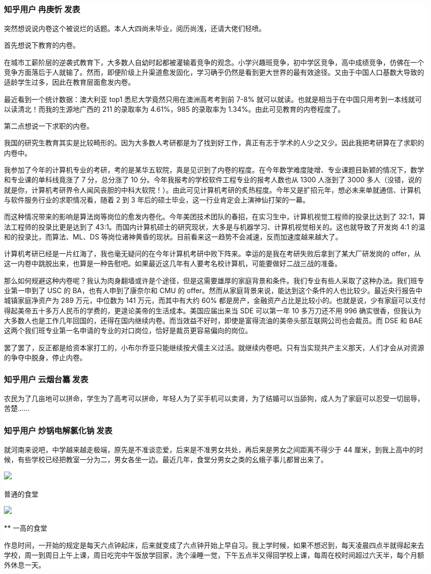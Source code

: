     
    
    
### 知乎用户 冉庚忻 发表
    
突然想说说内卷这个被说烂的话题。本人大四尚未毕业，阅历尚浅，还请大佬们轻喷。

首先想说下教育的内卷。

在城市工薪阶层的逆袭式教育下，大多数人自幼时起都被灌输着竞争的观念。小学兴趣班竞争，初中学区竞争，高中成绩竞争，仿佛在一个竞争方面落后于人就输了。然而，即便阶级上升渠道愈发固化，学习确乎仍然是看到更大世界的最有效途径。又由于中国人口基数大导致的适龄学生过多，因此在教育层面愈发内卷。

最近看到一个统计数据：澳大利亚 top1 悉尼大学竟然只用在澳洲高考考到前 7-8% 就可以就读。也就是相当于在中国只用考到一本线就可以读清北！而我的生源地广西的 211 的录取率为 4.61%，985 的录取率为 1.34%。由此可见教育的内卷程度了。

第二点想说一下求职的内卷。

我国的研究生教育其实是比较畸形的。因为大多数人考研都是为了找到好工作，真正有志于学术的人少之又少。因此我把考研算在了求职的内卷中。

我参加了今年的计算机专业的考研，考的是某华五软院，真是见识到了内卷的程度。在今年数学难度陡增、专业课题目新颖的情况下，数学和专业课的单科线竟涨了 7 分，总分涨了 10 分。今年我报考的学校软件工程专业的报考人数也从 1300 人涨到了 3000 多人（没错，说的就是你，计算机考研界令人闻风丧胆的中科大软院！）。由此可见计算机考研的炙热程度。今年又是扩招元年，想必未来单就通信、计算机与软件服务行业的求职情况看，随着 2 到 3 年后的硕士毕业，这一行业肯定会上演神仙打架的一幕。

而这种情况带来的影响是算法岗等岗位的愈发内卷化。今年美团技术团队的春招，在实习生中，计算机视觉工程师的投录比达到了 32:1，算法工程师的投录比更是达到了 43:1。而国内计算机硕士的研究现状，大多是与机器学习、计算机视觉相关的。这也就导致了开发岗 4:1 的温和的投录比，而算法、ML、DS 等岗位诸神黄昏的现状。目前看来这一趋势不会减速，反而加速度越来越大了。

计算机考研已经是一片红海了，我也毫无疑问的在今年计算机考研中败下阵来。幸运的是我在考研失败后拿到了某大厂研发岗的 offer，从这一内卷中跳脱出来，也算是一种告慰吧。如果最近这几年有人要考名校计算机，可能要做好二战三战的准备。

那么如何规避这种内卷呢？我认为肉身翻墙或许是个途径，但是这需要雄厚的家庭背景和条件。我们专业有些人采取了这种办法。我们班专业第一申到了 USC 的 BA，也有人申到了康奈尔和 CMU 的 offer。然而从家庭背景来说，能达到这个条件的人也比较少。最近央行报告中城镇家庭净资产为 289 万元，中位数为 141 万元，而其中有大约 60% 都是房产，金融资产占比是比较小的。也就是说，少有家庭可以支付得起美帝五十多万人民币的学费的，更遑论美帝的生活成本。美国应届出来当 SDE 可以第一年 10 多万刀还不用 996 确实很香，但我认为大多数人也是工作几年回国的，还得在国内继续内卷。而当效益不好时，即使是富得流油的美帝头部互联网公司也会裁员。而 DSE 和 BAE 这两个我们班专业第一名申请的专业的对口岗位，恰好是裁员更容易偏向的岗位。

罢了罢了，反正都是给资本家打工的，小布尔乔亚只能继续按犬儒主义过活。就继续内卷吧。只有当实现共产主义那天，人们才会从对资源的争夺中脱身，停止内卷。
    
    
    
    
### 知乎用户 云烟台纂 发表
    
农民为了几亩地可以拼命，学生为了高考可以拼命，年轻人为了买手机可以卖肾，为了结婚可以当舔狗，成人为了家庭可以忍受一切屈辱，苦楚......
    
    
    
    
### 知乎用户  炒锅电解氯化钠 发表
    
就河南来说吧，中学越来越走极端，原先是不准谈恋爱，后来是不准男女共处，再后来是男女之间距离不得少于 44 厘米，到我上高中的时候，有些学校已经把教室一分为二，男女各坐一边。最近几年，食堂分男女之类的幺蛾子事儿都冒出来了。

![](https://images.weserv.nl/?url=https%3A//pic1.zhimg.com/v2-0c358eb3eded8a5f0c3570674ae70a81_r.jpg%3Fsource%3D1940ef5c)

普通的食堂

![](https://images.weserv.nl/?url=https%3A//picb.zhimg.com/v2-846166e23850e3ad4ba0b2fbd3651753_r.jpg%3Fsource%3D1940ef5c)

\*\* 一高的食堂

作息时间，一开始的规定是每天六点钟起床，后来就变成了六点钟开始上早自习。我上学时候，如果不想迟到，每天凌晨四点半就得起来去学校，周一到周日上午上课，周日吃完中午饭放学回家，洗个澡睡一觉，下午五点半又得回学校上课，每周在校时间超过六天半，每个月额外休息一天。

